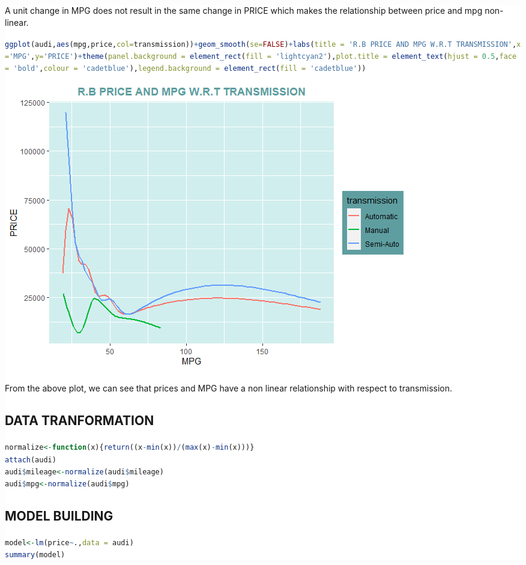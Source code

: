 A unit change in MPG does not result in the same change in PRICE which
makes the relationship between price and mpg non-linear.

``` r
ggplot(audi,aes(mpg,price,col=transmission))+geom_smooth(se=FALSE)+labs(title = 'R.B PRICE AND MPG W.R.T TRANSMISSION',x='MPG',y='PRICE')+theme(panel.background = element_rect(fill = 'lightcyan2'),plot.title = element_text(hjust = 0.5,face = 'bold',colour = 'cadetblue'),legend.background = element_rect(fill = 'cadetblue'))
```

![](LRM_files/figure-gfm/unnamed-chunk-21-1.png)

From the above plot, we can see that prices and MPG have a non linear
relationship with respect to transmission.

## DATA TRANFORMATION

``` r
normalize<-function(x){return((x-min(x))/(max(x)-min(x)))}
attach(audi)
audi$mileage<-normalize(audi$mileage)
audi$mpg<-normalize(audi$mpg)
```

## MODEL BUILDING

``` r
model<-lm(price~.,data = audi)
summary(model)
```
